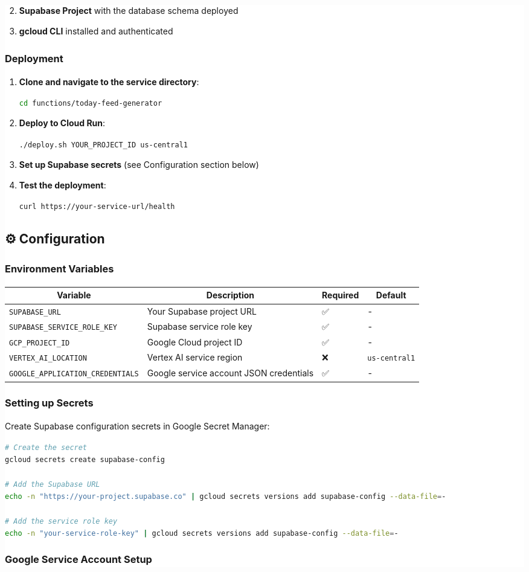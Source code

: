 2. **Supabase Project** with the database schema deployed

3. **gcloud CLI** installed and authenticated

### Deployment

1. **Clone and navigate to the service directory**:
   ```bash
   cd functions/today-feed-generator
   ```

2. **Deploy to Cloud Run**:
   ```bash
   ./deploy.sh YOUR_PROJECT_ID us-central1
   ```

3. **Set up Supabase secrets** (see Configuration section below)

4. **Test the deployment**:
   ```bash
   curl https://your-service-url/health
   ```

## ⚙️ Configuration

### Environment Variables

| Variable | Description | Required | Default |
|----------|-------------|----------|---------|
| `SUPABASE_URL` | Your Supabase project URL | ✅ | - |
| `SUPABASE_SERVICE_ROLE_KEY` | Supabase service role key | ✅ | - |
| `GCP_PROJECT_ID` | Google Cloud project ID | ✅ | - |
| `VERTEX_AI_LOCATION` | Vertex AI service region | ❌ | `us-central1` |
| `GOOGLE_APPLICATION_CREDENTIALS` | Google service account JSON credentials | ✅ | - |

### Setting up Secrets

Create Supabase configuration secrets in Google Secret Manager:

```bash
# Create the secret
gcloud secrets create supabase-config

# Add the Supabase URL
echo -n "https://your-project.supabase.co" | gcloud secrets versions add supabase-config --data-file=-

# Add the service role key
echo -n "your-service-role-key" | gcloud secrets versions add supabase-config --data-file=-
```

### Google Service Account Setup
